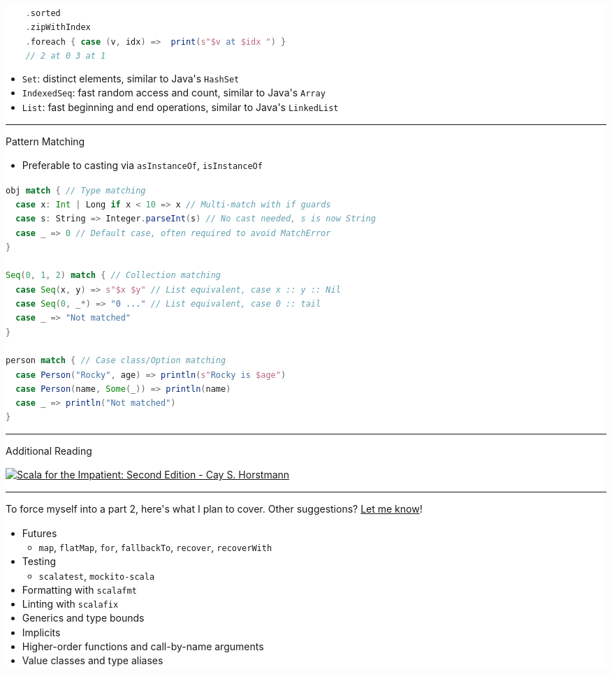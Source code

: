   ```scala
      .sorted
      .zipWithIndex
      .foreach { case (v, idx) =>  print(s"$v at $idx ") }
      // 2 at 0 3 at 1
  ```
- `Set`: distinct elements, similar to Java's `HashSet`
- `IndexedSeq`: fast random access and count, similar to Java's `Array`
- `List`: fast beginning and end operations, similar to Java's `LinkedList`

---

Pattern Matching

- Preferable to casting via `asInstanceOf`, `isInstanceOf`

```scala
obj match { // Type matching
  case x: Int | Long if x < 10 => x // Multi-match with if guards
  case s: String => Integer.parseInt(s) // No cast needed, s is now String
  case _ => 0 // Default case, often required to avoid MatchError
}

Seq(0, 1, 2) match { // Collection matching
  case Seq(x, y) => s"$x $y" // List equivalent, case x :: y :: Nil
  case Seq(0, _*) => "0 ..." // List equivalent, case 0 :: tail
  case _ => "Not matched"
}

person match { // Case class/Option matching
  case Person("Rocky", age) => println(s"Rocky is $age")
  case Person(name, Some(_)) => println(name)
  case _ => println("Not matched")
}
```

---

Additional Reading

[![Scala for the Impatient: Second Edition - Cay S. Horstmann](https://www.horstmann.com/scala/images/cover2.jpg)](http://amzn.com/0134540565)

---

To force myself into a part 2, here's what I plan to cover. Other suggestions? [Let me know](https://twitter.com/therockstorm)!

- Futures
  - `map`, `flatMap`, `for`, `fallbackTo`, `recover`, `recoverWith`
- Testing
  - `scalatest`, `mockito-scala`
- Formatting with `scalafmt`
- Linting with `scalafix`
- Generics and type bounds
- Implicits
- Higher-order functions and call-by-name arguments
- Value classes and type aliases
